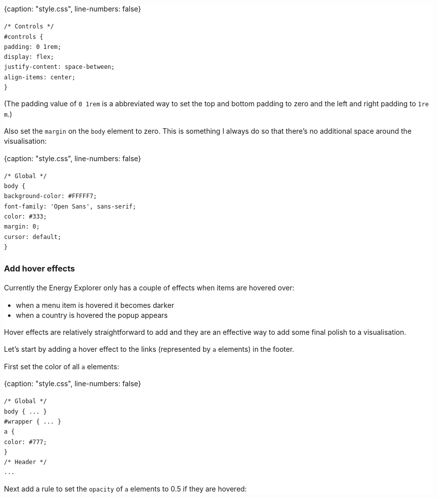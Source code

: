 {caption: "style.css", line-numbers: false}
```
/* Controls */
#controls {
padding: 0 1rem;
display: flex;
justify-content: space-between;
align-items: center;
}
```

(The padding value of `0 1rem` is a abbreviated way to set the top and bottom padding to zero and the left and right padding to `1rem`.)

Also set the `margin` on the `body` element to zero. This is something I always do so that there’s no additional space around the visualisation:

{caption: "style.css", line-numbers: false}
```
/* Global */
body {
background-color: #FFFFF7;
font-family: 'Open Sans', sans-serif;
color: #333;
margin: 0;
cursor: default;
}
```

### Add hover effects

Currently the Energy Explorer only has a couple of effects when items are hovered over:

* when a menu item is hovered it becomes darker
* when a country is hovered the popup appears

Hover effects are relatively straightforward to add and they are an effective way to add some final polish to a visualisation.

Let’s start by adding a hover effect to the links (represented by `a` elements) in the footer.

First set the color of all `a` elements:

{caption: "style.css", line-numbers: false}
```
/* Global */
body { ... }
#wrapper { ... }
a {
color: #777;
}
/* Header */
...
```

Next add a rule to set the `opacity` of `a` elements to 0.5 if they are hovered:
